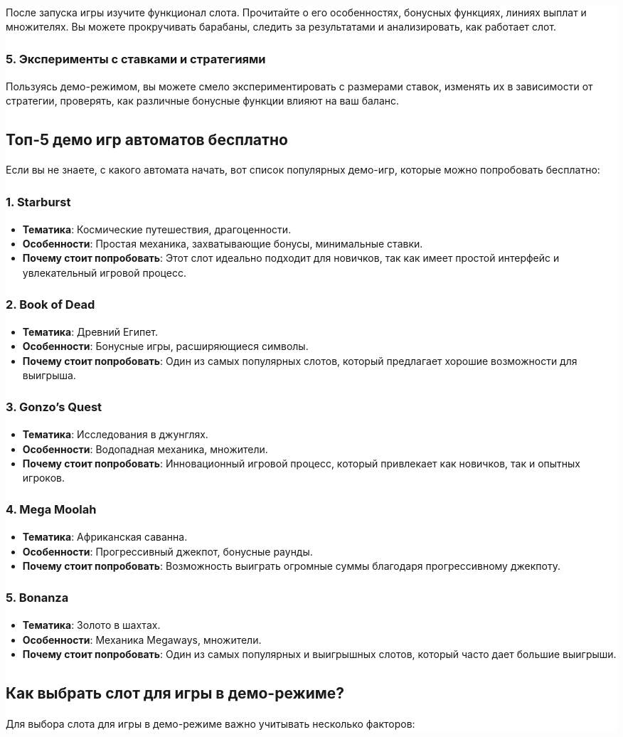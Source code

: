После запуска игры изучите функционал слота. Прочитайте о его особенностях, бонусных функциях, линиях выплат и множителях. Вы можете прокручивать барабаны, следить за результатами и анализировать, как работает слот.

### 5. **Эксперименты с ставками и стратегиями**

Пользуясь демо-режимом, вы можете смело экспериментировать с размерами ставок, изменять их в зависимости от стратегии, проверять, как различные бонусные функции влияют на ваш баланс.

## Топ-5 демо игр автоматов бесплатно

Если вы не знаете, с какого автомата начать, вот список популярных демо-игр, которые можно попробовать бесплатно:

### 1. **Starburst**

* **Тематика**: Космические путешествия, драгоценности.
* **Особенности**: Простая механика, захватывающие бонусы, минимальные ставки.
* **Почему стоит попробовать**: Этот слот идеально подходит для новичков, так как имеет простой интерфейс и увлекательный игровой процесс.

### 2. **Book of Dead**

* **Тематика**: Древний Египет.
* **Особенности**: Бонусные игры, расширяющиеся символы.
* **Почему стоит попробовать**: Один из самых популярных слотов, который предлагает хорошие возможности для выигрыша.

### 3. **Gonzo’s Quest**

* **Тематика**: Исследования в джунглях.
* **Особенности**: Водопадная механика, множители.
* **Почему стоит попробовать**: Инновационный игровой процесс, который привлекает как новичков, так и опытных игроков.

### 4. **Mega Moolah**

* **Тематика**: Африканская саванна.
* **Особенности**: Прогрессивный джекпот, бонусные раунды.
* **Почему стоит попробовать**: Возможность выиграть огромные суммы благодаря прогрессивному джекпоту.

### 5. **Bonanza**

* **Тематика**: Золото в шахтах.
* **Особенности**: Механика Megaways, множители.
* **Почему стоит попробовать**: Один из самых популярных и выигрышных слотов, который часто дает большие выигрыши.

## Как выбрать слот для игры в демо-режиме?

Для выбора слота для игры в демо-режиме важно учитывать несколько факторов:
